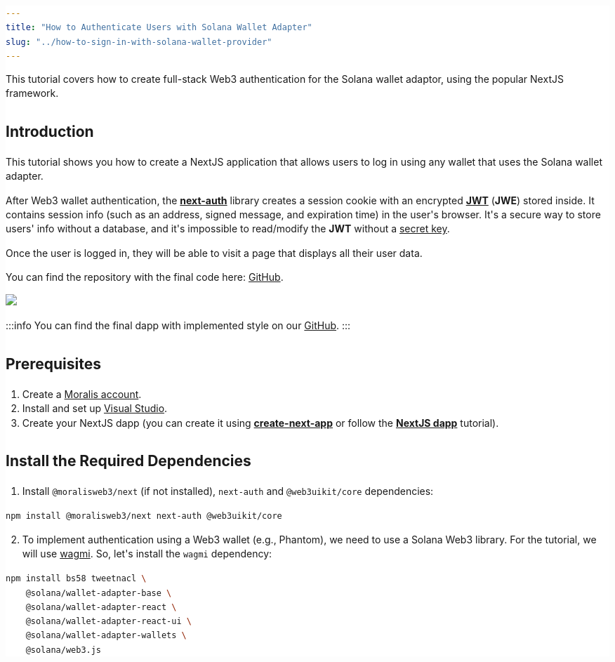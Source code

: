 ```yaml
---
title: "How to Authenticate Users with Solana Wallet Adapter"
slug: "../how-to-sign-in-with-solana-wallet-provider"
---
```


This tutorial covers how to create full-stack Web3 authentication for the Solana wallet adaptor, using the popular NextJS framework.

## Introduction

This tutorial shows you how to create a NextJS application that allows users to log in using any wallet that uses the Solana wallet adapter. 

After Web3 wallet authentication, the **[next-auth](https://next-auth.js.org/)** library creates a session cookie with an encrypted **[JWT](https://jwt.io/introduction)** (**JWE**) stored inside. It contains session info (such as an address, signed message, and expiration time) in the user's browser. It's a secure way to store users' info without a database, and it's impossible to read/modify the **JWT** without a [secret key](https://next-auth.js.org/configuration/options#secret).

Once the user is logged in, they will be able to visit a page that displays all their user data.

You can find the repository with the final code here: [GitHub](https://github.com/JohnVersus/nextjs_solana_auth_api/tree/moralisweb3-next-client-auth).

![](/img/content/43e472f-image.webp)

:::info
You can find the final dapp with implemented style on our [GitHub](https://github.com/JohnVersus/nextjs_solana_auth_api/tree/moralisweb3-next-client-auth).
:::

## Prerequisites

1. Create a [Moralis account](https://www.moralis.io).
2. Install and set up [Visual Studio](https://code.visualstudio.com/).
3. Create your NextJS dapp (you can create it using **[create-next-app](https://nextjs.org/docs/api-reference/create-next-app)** or follow the **[NextJS dapp](https://docs.moralis.io/docs/nextjs-dapp)** tutorial).

## Install the Required Dependencies

1. Install `@moralisweb3/next` (if not installed), `next-auth` and `@web3uikit/core` dependencies:

```bash npm2yarn
npm install @moralisweb3/next next-auth @web3uikit/core
```

2. To implement authentication using a Web3 wallet (e.g., Phantom), we need to use a Solana Web3 library. For the tutorial, we will use [wagmi](https://wagmi.sh/docs/getting-started). So, let's install the `wagmi` dependency:

```bash npm2yarn
npm install bs58 tweetnacl \
    @solana/wallet-adapter-base \
    @solana/wallet-adapter-react \
    @solana/wallet-adapter-react-ui \
    @solana/wallet-adapter-wallets \
    @solana/web3.js 
```
